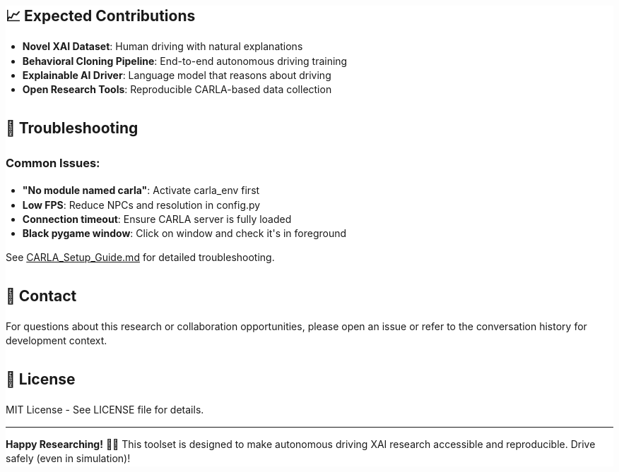 ## 📈 Expected Contributions

- **Novel XAI Dataset**: Human driving with natural explanations
- **Behavioral Cloning Pipeline**: End-to-end autonomous driving training
- **Explainable AI Driver**: Language model that reasons about driving
- **Open Research Tools**: Reproducible CARLA-based data collection

## 🐛 Troubleshooting

### Common Issues:
- **"No module named carla"**: Activate carla_env first
- **Low FPS**: Reduce NPCs and resolution in config.py
- **Connection timeout**: Ensure CARLA server is fully loaded
- **Black pygame window**: Click on window and check it's in foreground

See [CARLA_Setup_Guide.md](CARLA_Setup_Guide.md) for detailed troubleshooting.

## 📧 Contact

For questions about this research or collaboration opportunities, please open an issue or refer to the conversation history for development context.

## 📜 License

MIT License - See LICENSE file for details.

---

**Happy Researching!** 🚗🤖 This toolset is designed to make autonomous driving XAI research accessible and reproducible. Drive safely (even in simulation)!
